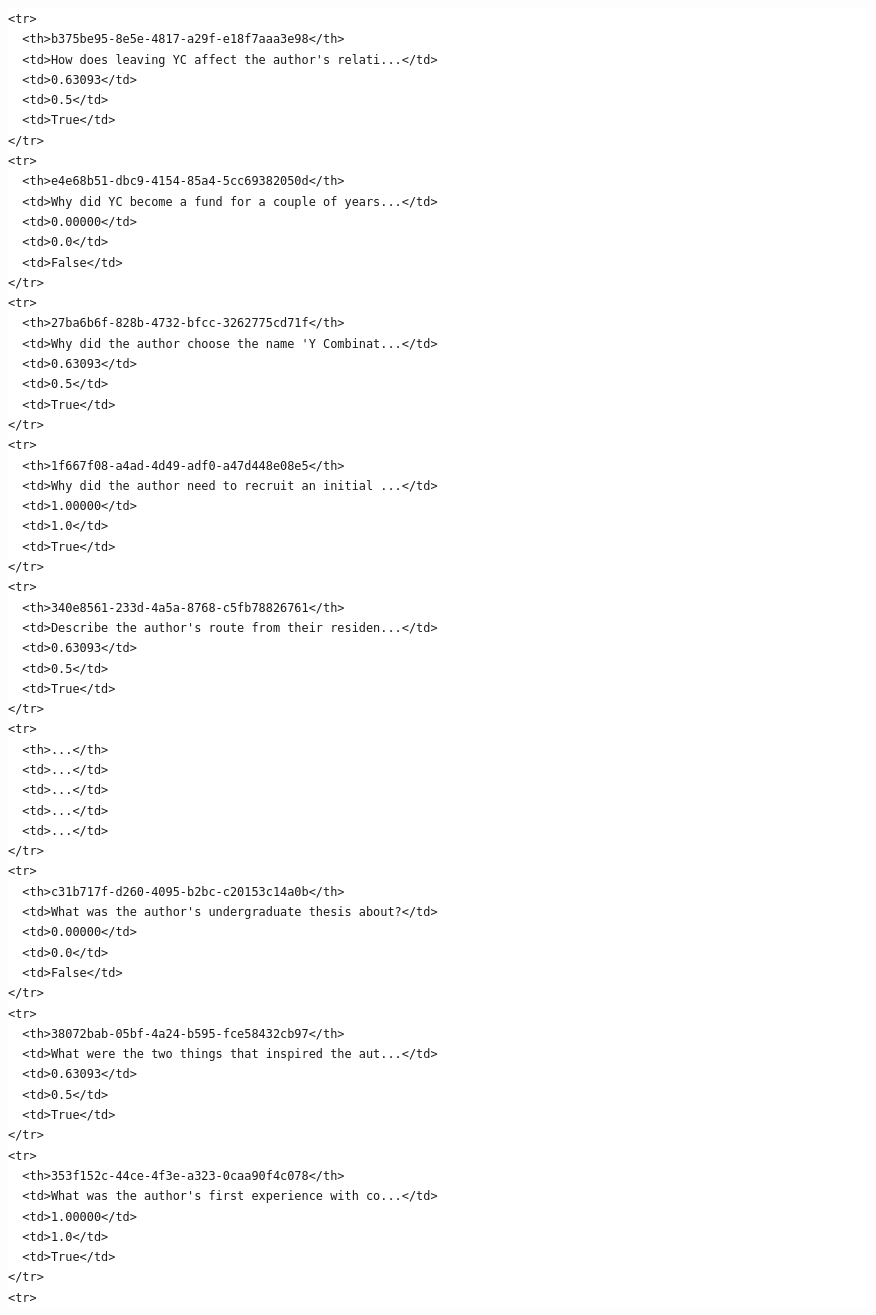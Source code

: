     <tr>
      <th>b375be95-8e5e-4817-a29f-e18f7aaa3e98</th>
      <td>How does leaving YC affect the author's relati...</td>
      <td>0.63093</td>
      <td>0.5</td>
      <td>True</td>
    </tr>
    <tr>
      <th>e4e68b51-dbc9-4154-85a4-5cc69382050d</th>
      <td>Why did YC become a fund for a couple of years...</td>
      <td>0.00000</td>
      <td>0.0</td>
      <td>False</td>
    </tr>
    <tr>
      <th>27ba6b6f-828b-4732-bfcc-3262775cd71f</th>
      <td>Why did the author choose the name 'Y Combinat...</td>
      <td>0.63093</td>
      <td>0.5</td>
      <td>True</td>
    </tr>
    <tr>
      <th>1f667f08-a4ad-4d49-adf0-a47d448e08e5</th>
      <td>Why did the author need to recruit an initial ...</td>
      <td>1.00000</td>
      <td>1.0</td>
      <td>True</td>
    </tr>
    <tr>
      <th>340e8561-233d-4a5a-8768-c5fb78826761</th>
      <td>Describe the author's route from their residen...</td>
      <td>0.63093</td>
      <td>0.5</td>
      <td>True</td>
    </tr>
    <tr>
      <th>...</th>
      <td>...</td>
      <td>...</td>
      <td>...</td>
      <td>...</td>
    </tr>
    <tr>
      <th>c31b717f-d260-4095-b2bc-c20153c14a0b</th>
      <td>What was the author's undergraduate thesis about?</td>
      <td>0.00000</td>
      <td>0.0</td>
      <td>False</td>
    </tr>
    <tr>
      <th>38072bab-05bf-4a24-b595-fce58432cb97</th>
      <td>What were the two things that inspired the aut...</td>
      <td>0.63093</td>
      <td>0.5</td>
      <td>True</td>
    </tr>
    <tr>
      <th>353f152c-44ce-4f3e-a323-0caa90f4c078</th>
      <td>What was the author's first experience with co...</td>
      <td>1.00000</td>
      <td>1.0</td>
      <td>True</td>
    </tr>
    <tr>